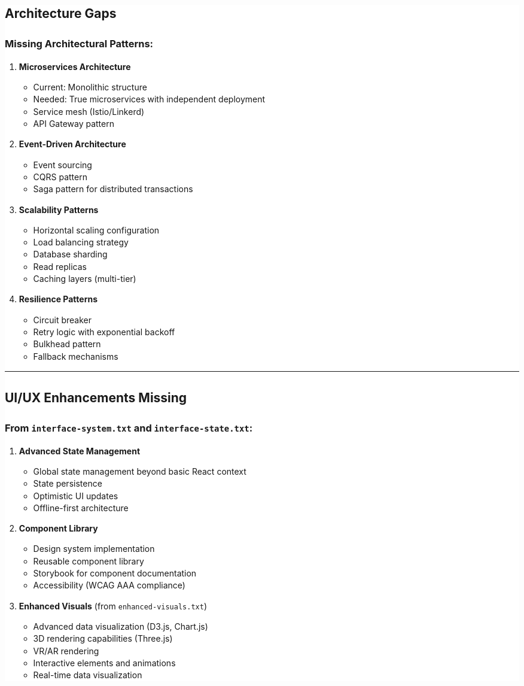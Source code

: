 ## Architecture Gaps

### Missing Architectural Patterns:

1. **Microservices Architecture**
   - Current: Monolithic structure
   - Needed: True microservices with independent deployment
   - Service mesh (Istio/Linkerd)
   - API Gateway pattern

2. **Event-Driven Architecture**
   - Event sourcing
   - CQRS pattern
   - Saga pattern for distributed transactions

3. **Scalability Patterns**
   - Horizontal scaling configuration
   - Load balancing strategy
   - Database sharding
   - Read replicas
   - Caching layers (multi-tier)

4. **Resilience Patterns**
   - Circuit breaker
   - Retry logic with exponential backoff
   - Bulkhead pattern
   - Fallback mechanisms

---

## UI/UX Enhancements Missing

### From `interface-system.txt` and `interface-state.txt`:

1. **Advanced State Management**
   - Global state management beyond basic React context
   - State persistence
   - Optimistic UI updates
   - Offline-first architecture

2. **Component Library**
   - Design system implementation
   - Reusable component library
   - Storybook for component documentation
   - Accessibility (WCAG AAA compliance)

3. **Enhanced Visuals** (from `enhanced-visuals.txt`)
   - Advanced data visualization (D3.js, Chart.js)
   - 3D rendering capabilities (Three.js)
   - VR/AR rendering
   - Interactive elements and animations
   - Real-time data visualization
